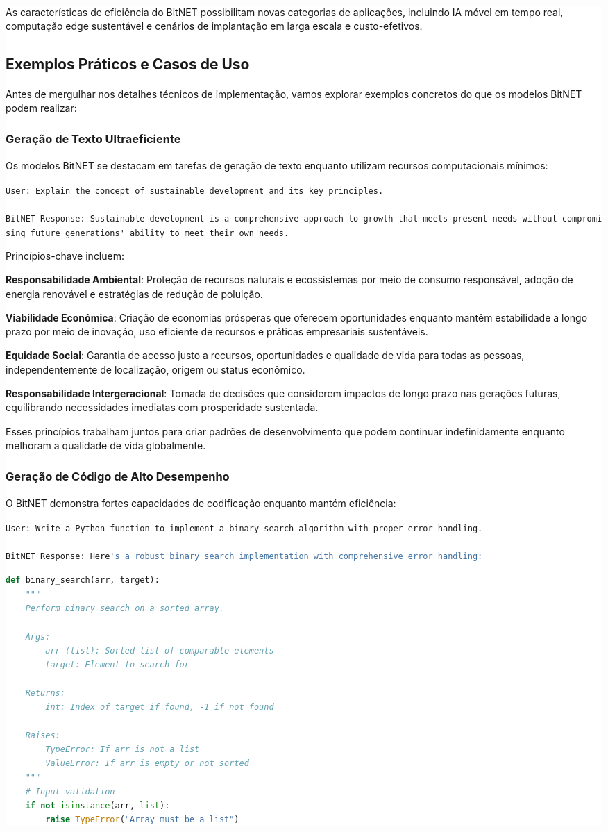 As características de eficiência do BitNET possibilitam novas categorias de aplicações, incluindo IA móvel em tempo real, computação edge sustentável e cenários de implantação em larga escala e custo-efetivos.

## Exemplos Práticos e Casos de Uso

Antes de mergulhar nos detalhes técnicos de implementação, vamos explorar exemplos concretos do que os modelos BitNET podem realizar:

### Geração de Texto Ultraeficiente

Os modelos BitNET se destacam em tarefas de geração de texto enquanto utilizam recursos computacionais mínimos:

```
User: Explain the concept of sustainable development and its key principles.

BitNET Response: Sustainable development is a comprehensive approach to growth that meets present needs without compromising future generations' ability to meet their own needs. 

```

Princípios-chave incluem:

**Responsabilidade Ambiental**: Proteção de recursos naturais e ecossistemas por meio de consumo responsável, adoção de energia renovável e estratégias de redução de poluição.

**Viabilidade Econômica**: Criação de economias prósperas que oferecem oportunidades enquanto mantêm estabilidade a longo prazo por meio de inovação, uso eficiente de recursos e práticas empresariais sustentáveis.

**Equidade Social**: Garantia de acesso justo a recursos, oportunidades e qualidade de vida para todas as pessoas, independentemente de localização, origem ou status econômico.

**Responsabilidade Intergeracional**: Tomada de decisões que considerem impactos de longo prazo nas gerações futuras, equilibrando necessidades imediatas com prosperidade sustentada.

Esses princípios trabalham juntos para criar padrões de desenvolvimento que podem continuar indefinidamente enquanto melhoram a qualidade de vida globalmente.

### Geração de Código de Alto Desempenho

O BitNET demonstra fortes capacidades de codificação enquanto mantém eficiência:

```bash
User: Write a Python function to implement a binary search algorithm with proper error handling.

BitNET Response: Here's a robust binary search implementation with comprehensive error handling:
```

```python
def binary_search(arr, target):
    """
    Perform binary search on a sorted array.
    
    Args:
        arr (list): Sorted list of comparable elements
        target: Element to search for
        
    Returns:
        int: Index of target if found, -1 if not found
        
    Raises:
        TypeError: If arr is not a list
        ValueError: If arr is empty or not sorted
    """
    # Input validation
    if not isinstance(arr, list):
        raise TypeError("Array must be a list")
```